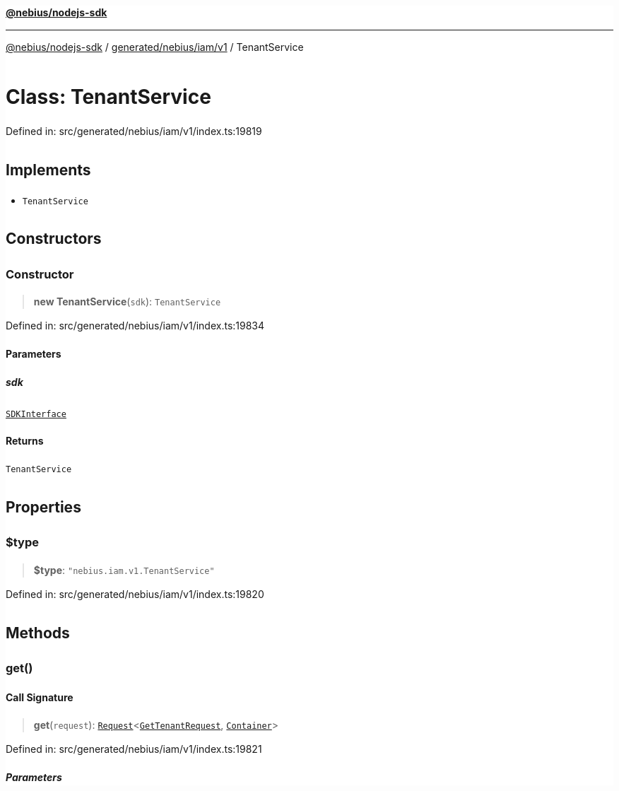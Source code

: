 [**@nebius/nodejs-sdk**](../../../../../README.md)

---

[@nebius/nodejs-sdk](../../../../../README.md) / [generated/nebius/iam/v1](../README.md) / TenantService

# Class: TenantService

Defined in: src/generated/nebius/iam/v1/index.ts:19819

## Implements

- `TenantService`

## Constructors

### Constructor

> **new TenantService**(`sdk`): `TenantService`

Defined in: src/generated/nebius/iam/v1/index.ts:19834

#### Parameters

##### sdk

[`SDKInterface`](../../../../../sdk/interfaces/SDKInterface.md)

#### Returns

`TenantService`

## Properties

### $type

> **$type**: `"nebius.iam.v1.TenantService"`

Defined in: src/generated/nebius/iam/v1/index.ts:19820

## Methods

### get()

#### Call Signature

> **get**(`request`): [`Request`](../../../../../runtime/request/classes/Request.md)\<[`GetTenantRequest`](../interfaces/GetTenantRequest.md), [`Container`](../interfaces/Container.md)\>

Defined in: src/generated/nebius/iam/v1/index.ts:19821

##### Parameters
